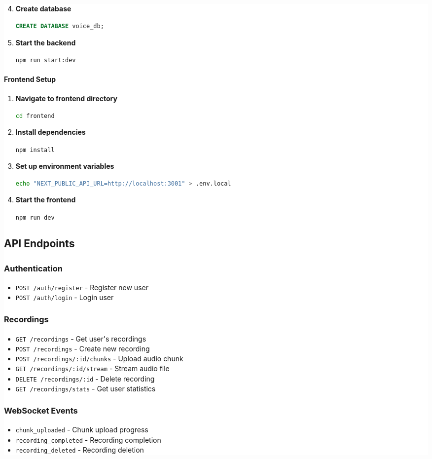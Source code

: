 4. **Create database**

   ```sql
   CREATE DATABASE voice_db;
   ```

5. **Start the backend**
   ```bash
   npm run start:dev
   ```

#### Frontend Setup

1. **Navigate to frontend directory**

   ```bash
   cd frontend
   ```

2. **Install dependencies**

   ```bash
   npm install
   ```

3. **Set up environment variables**

   ```bash
   echo "NEXT_PUBLIC_API_URL=http://localhost:3001" > .env.local
   ```

4. **Start the frontend**
   ```bash
   npm run dev
   ```

## API Endpoints

### Authentication

- `POST /auth/register` - Register new user
- `POST /auth/login` - Login user

### Recordings

- `GET /recordings` - Get user's recordings
- `POST /recordings` - Create new recording
- `POST /recordings/:id/chunks` - Upload audio chunk
- `GET /recordings/:id/stream` - Stream audio file
- `DELETE /recordings/:id` - Delete recording
- `GET /recordings/stats` - Get user statistics

### WebSocket Events

- `chunk_uploaded` - Chunk upload progress
- `recording_completed` - Recording completion
- `recording_deleted` - Recording deletion
